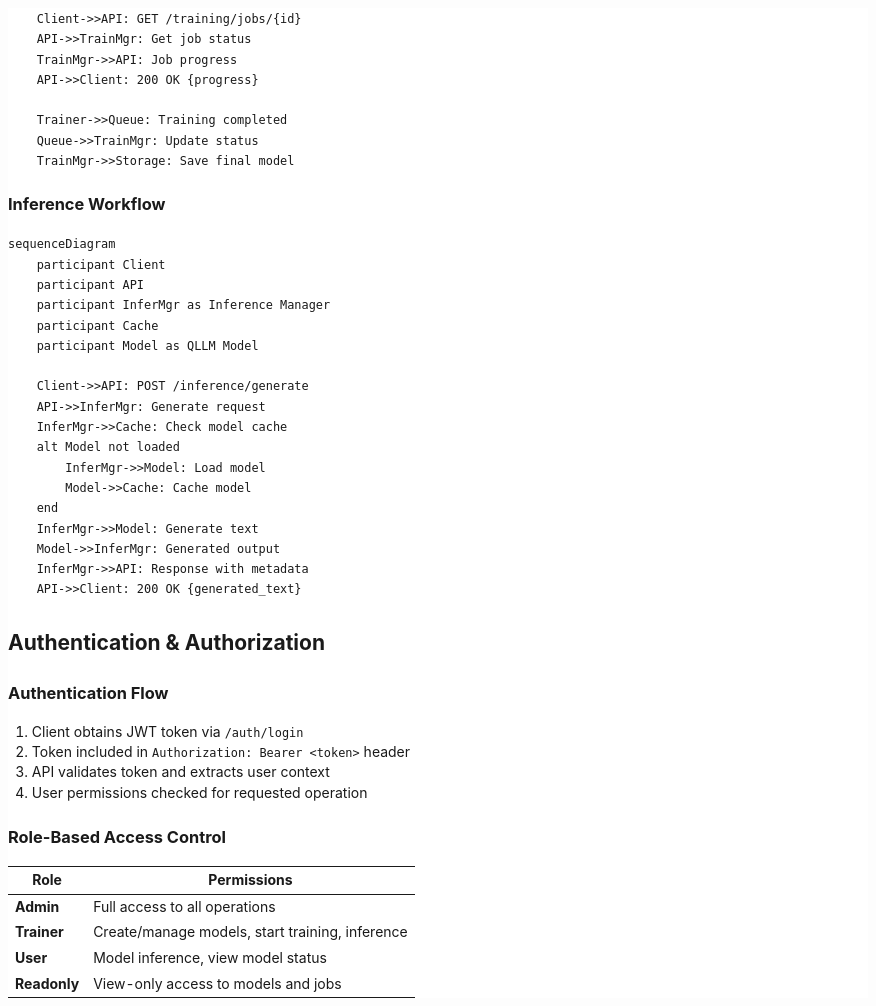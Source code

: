```mermaid
    Client->>API: GET /training/jobs/{id}
    API->>TrainMgr: Get job status
    TrainMgr->>API: Job progress
    API->>Client: 200 OK {progress}
    
    Trainer->>Queue: Training completed
    Queue->>TrainMgr: Update status
    TrainMgr->>Storage: Save final model
```

### Inference Workflow

```mermaid
sequenceDiagram
    participant Client
    participant API
    participant InferMgr as Inference Manager
    participant Cache
    participant Model as QLLM Model

    Client->>API: POST /inference/generate
    API->>InferMgr: Generate request
    InferMgr->>Cache: Check model cache
    alt Model not loaded
        InferMgr->>Model: Load model
        Model->>Cache: Cache model
    end
    InferMgr->>Model: Generate text
    Model->>InferMgr: Generated output
    InferMgr->>API: Response with metadata
    API->>Client: 200 OK {generated_text}
```

## Authentication & Authorization

### Authentication Flow
1. Client obtains JWT token via `/auth/login`
2. Token included in `Authorization: Bearer <token>` header
3. API validates token and extracts user context
4. User permissions checked for requested operation

### Role-Based Access Control

| Role | Permissions |
|------|-------------|
| **Admin** | Full access to all operations |
| **Trainer** | Create/manage models, start training, inference |
| **User** | Model inference, view model status |
| **Readonly** | View-only access to models and jobs |
